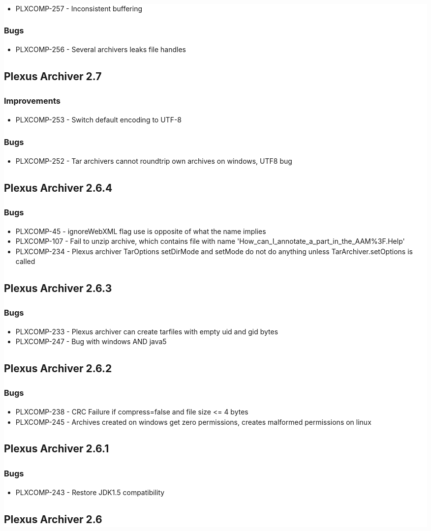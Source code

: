 * PLXCOMP-257 - Inconsistent buffering

### Bugs

 * PLXCOMP-256 - Several archivers leaks file handles

Plexus Archiver 2.7
-------------------

### Improvements

 * PLXCOMP-253 - Switch default encoding to UTF-8

### Bugs

 * PLXCOMP-252 - Tar archivers cannot roundtrip own archives on windows, UTF8 bug

Plexus Archiver 2.6.4
---------------------

### Bugs

 * PLXCOMP-45 - ignoreWebXML flag use is opposite of what the name implies
 * PLXCOMP-107 - Fail to unzip archive, which contains file with name
   'How_can_I_annotate_a_part_in_the_AAM%3F.Help'
 * PLXCOMP-234 - Plexus archiver TarOptions setDirMode and setMode do not do
   anything unless TarArchiver.setOptions is called

Plexus Archiver 2.6.3
---------------------

### Bugs

* PLXCOMP-233 - Plexus archiver can create tarfiles with empty uid and gid bytes
* PLXCOMP-247 - Bug with windows AND java5

Plexus Archiver 2.6.2
---------------------

### Bugs

  * PLXCOMP-238 - CRC Failure if compress=false and file size <= 4 bytes
  * PLXCOMP-245 - Archives created on windows get zero permissions,
    creates malformed permissions on linux

Plexus Archiver 2.6.1
---------------------

### Bugs

 * PLXCOMP-243 - Restore JDK1.5 compatibility

Plexus Archiver 2.6
-------------------
